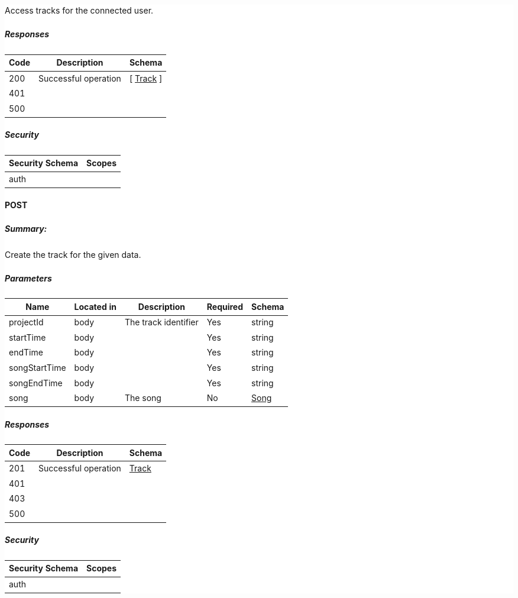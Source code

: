 Access tracks for the connected user.

##### Responses

| Code | Description | Schema |
| ---- | ----------- | ------ |
| 200 | Successful operation | [ [Track](#track) ] |
| 401 |  |  |
| 500 |  |  |

##### Security

| Security Schema | Scopes |
| --- | --- |
| auth | |

#### POST
##### Summary:

Create the track for the given data.

##### Parameters

| Name | Located in | Description | Required | Schema |
| ---- | ---------- | ----------- | -------- | ---- |
| projectId | body | The track identifier | Yes | string |
| startTime | body |  | Yes | string |
| endTime | body |  | Yes | string |
| songStartTime | body |  | Yes | string |
| songEndTime | body |  | Yes | string |
| song | body | The song | No | [Song](#song) |

##### Responses

| Code | Description | Schema |
| ---- | ----------- | ------ |
| 201 | Successful operation | [Track](#track) |
| 401 |  |  |
| 403 |  |  |
| 500 |  |  |

##### Security

| Security Schema | Scopes |
| --- | --- |
| auth | |
